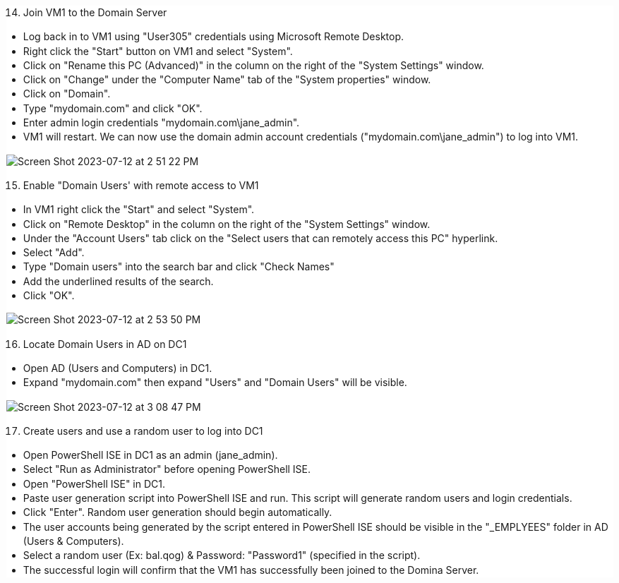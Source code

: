 14. Join VM1 to the Domain Server

- Log back in to VM1 using "User305" credentials using Microsoft Remote Desktop. 
- Right click the "Start" button on VM1 and select "System".
- Click on "Rename this PC (Advanced)" in the column on the right of the "System Settings" window.
- Click on "Change" under the "Computer Name" tab of the "System properties" window.
- Click on "Domain".
- Type "mydomain.com" and click "OK".
- Enter admin login credentials "mydomain.com\jane_admin".
- VM1 will restart. We can now use the domain admin account credentials ("mydomain.com\jane_admin") to log into VM1.
  

<img width="1360" alt="Screen Shot 2023-07-12 at 2 51 22 PM" src="https://github.com/SiclaitGitHub/configure-ad/assets/139138443/f7e6c061-d897-468e-bef5-448670fb8bec">


15. Enable "Domain Users' with remote access to VM1

 - In VM1 right click the "Start" and select "System".
 - Click on "Remote Desktop" in the column on the right of the "System Settings" window.
 - Under the "Account Users" tab click on the "Select users that can remotely access this PC" hyperlink.
 - Select "Add".
 - Type "Domain users" into the search bar and click "Check Names"
 - Add the underlined results of the search.
 - Click "OK".

<img width="814" alt="Screen Shot 2023-07-12 at 2 53 50 PM" src="https://github.com/SiclaitGitHub/configure-ad/assets/139138443/14e28834-2f9d-4138-8d0f-847489469edf">

16. Locate Domain Users in AD on DC1

- Open AD (Users and Computers) in DC1.
- Expand "mydomain.com" then expand "Users" and "Domain Users" will be visible.

<img width="1386" alt="Screen Shot 2023-07-12 at 3 08 47 PM" src="https://github.com/SiclaitGitHub/configure-ad/assets/139138443/eb318f8c-7aec-4f2c-84fb-ea31bf2fa365">

17. Create users and use a random user to log into DC1
    
- Open PowerShell ISE in DC1 as an admin (jane_admin).
- Select "Run as Administrator" before opening PowerShell ISE.
- Open "PowerShell ISE" in DC1.
- Paste user generation script into PowerShell ISE and run. This script will generate random users and login credentials.
- Click "Enter". Random user generation should begin automatically.
- The user accounts being generated by the script entered in PowerShell ISE should be visible in the "_EMPLYEES" folder in AD (Users & Computers).
- Select a random user (Ex: bal.qog) & Password: "Password1" (specified in the script).
- The successful login will confirm that the VM1 has successfully been joined to the Domina Server.









